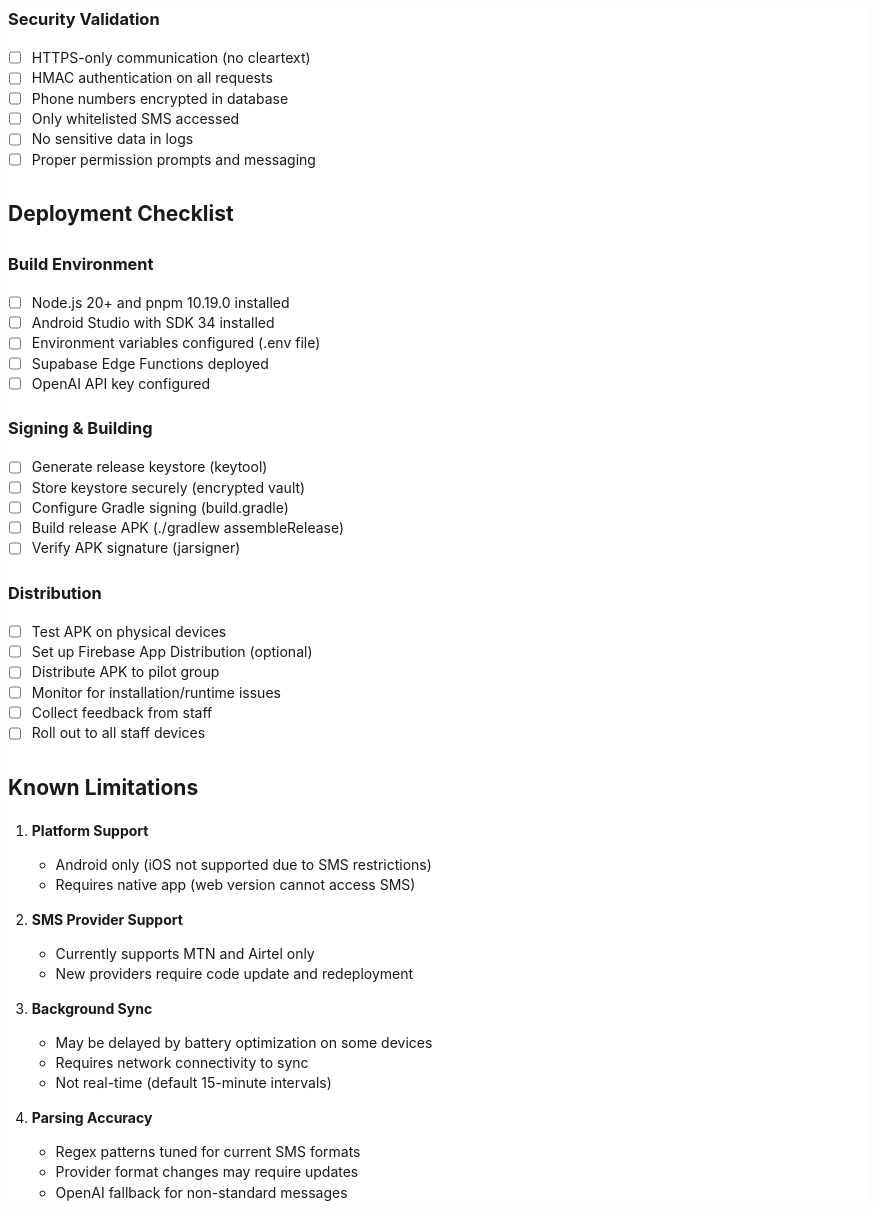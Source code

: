### Security Validation

- [ ] HTTPS-only communication (no cleartext)
- [ ] HMAC authentication on all requests
- [ ] Phone numbers encrypted in database
- [ ] Only whitelisted SMS accessed
- [ ] No sensitive data in logs
- [ ] Proper permission prompts and messaging

## Deployment Checklist

### Build Environment

- [ ] Node.js 20+ and pnpm 10.19.0 installed
- [ ] Android Studio with SDK 34 installed
- [ ] Environment variables configured (.env file)
- [ ] Supabase Edge Functions deployed
- [ ] OpenAI API key configured

### Signing & Building

- [ ] Generate release keystore (keytool)
- [ ] Store keystore securely (encrypted vault)
- [ ] Configure Gradle signing (build.gradle)
- [ ] Build release APK (./gradlew assembleRelease)
- [ ] Verify APK signature (jarsigner)

### Distribution

- [ ] Test APK on physical devices
- [ ] Set up Firebase App Distribution (optional)
- [ ] Distribute APK to pilot group
- [ ] Monitor for installation/runtime issues
- [ ] Collect feedback from staff
- [ ] Roll out to all staff devices

## Known Limitations

1. **Platform Support**
   - Android only (iOS not supported due to SMS restrictions)
   - Requires native app (web version cannot access SMS)

2. **SMS Provider Support**
   - Currently supports MTN and Airtel only
   - New providers require code update and redeployment

3. **Background Sync**
   - May be delayed by battery optimization on some devices
   - Requires network connectivity to sync
   - Not real-time (default 15-minute intervals)

4. **Parsing Accuracy**
   - Regex patterns tuned for current SMS formats
   - Provider format changes may require updates
   - OpenAI fallback for non-standard messages
